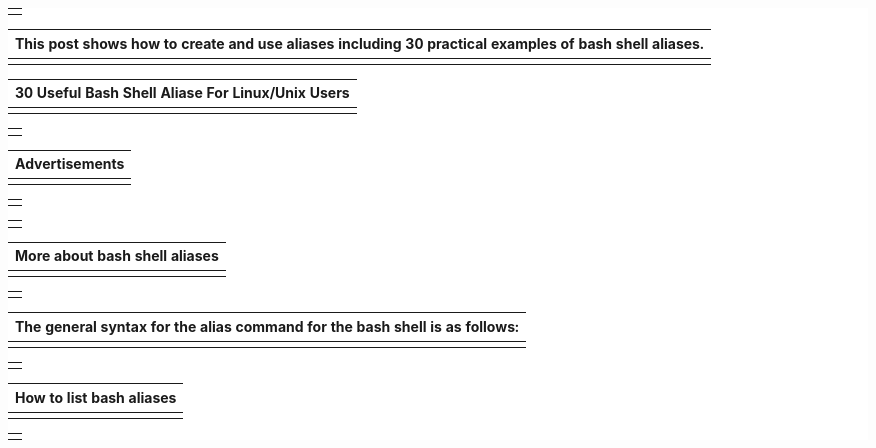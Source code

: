 |  |
| :--- |
|  |

| This post shows how to create and use aliases including 30 practical examples of bash shell aliases. |
| :--- |
|  |

| 30 Useful Bash Shell Aliase For Linux/Unix Users |
| :--- |
|  |

|  |
| :--- |
|  |

| Advertisements |
| :--- |
|  |

|  |
| :--- |
|  |

|  |
| :--- |
|  |

| More about bash shell aliases |
| :--- |
|  |

|  |
| :--- |
|  |

| The general syntax for the alias command for the bash shell is as follows: |
| :--- |
|  |

|  |
| :--- |
|  |

| How to list bash aliases |
| :--- |
|  |

|  |
| :--- |
|  |
